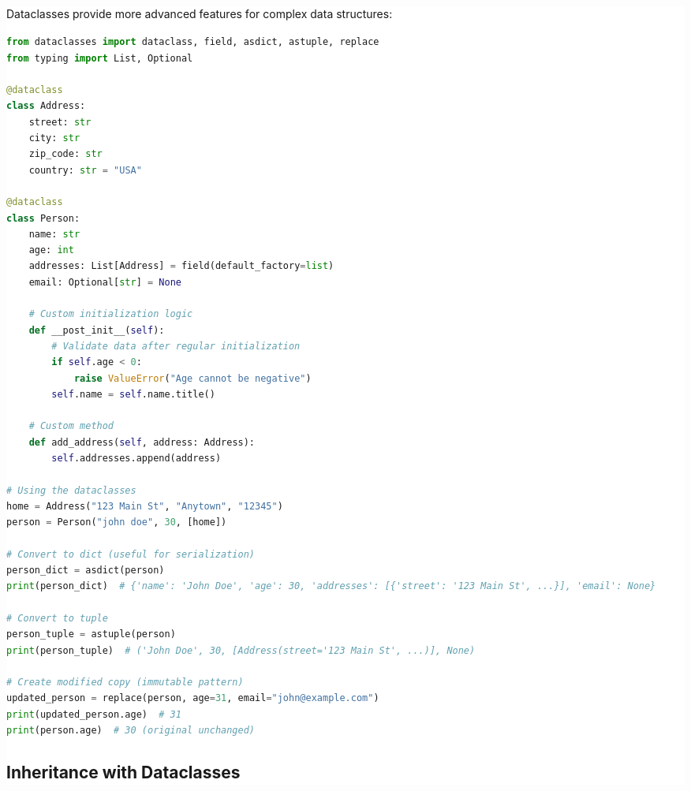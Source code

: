 Dataclasses provide more advanced features for complex data structures:

```python
from dataclasses import dataclass, field, asdict, astuple, replace
from typing import List, Optional

@dataclass
class Address:
    street: str
    city: str
    zip_code: str
    country: str = "USA"

@dataclass
class Person:
    name: str
    age: int
    addresses: List[Address] = field(default_factory=list)
    email: Optional[str] = None
    
    # Custom initialization logic
    def __post_init__(self):
        # Validate data after regular initialization
        if self.age < 0:
            raise ValueError("Age cannot be negative")
        self.name = self.name.title()
    
    # Custom method
    def add_address(self, address: Address):
        self.addresses.append(address)

# Using the dataclasses
home = Address("123 Main St", "Anytown", "12345")
person = Person("john doe", 30, [home])

# Convert to dict (useful for serialization)
person_dict = asdict(person)
print(person_dict)  # {'name': 'John Doe', 'age': 30, 'addresses': [{'street': '123 Main St', ...}], 'email': None}

# Convert to tuple
person_tuple = astuple(person)
print(person_tuple)  # ('John Doe', 30, [Address(street='123 Main St', ...)], None)

# Create modified copy (immutable pattern)
updated_person = replace(person, age=31, email="john@example.com")
print(updated_person.age)  # 31
print(person.age)  # 30 (original unchanged)
```

## Inheritance with Dataclasses
